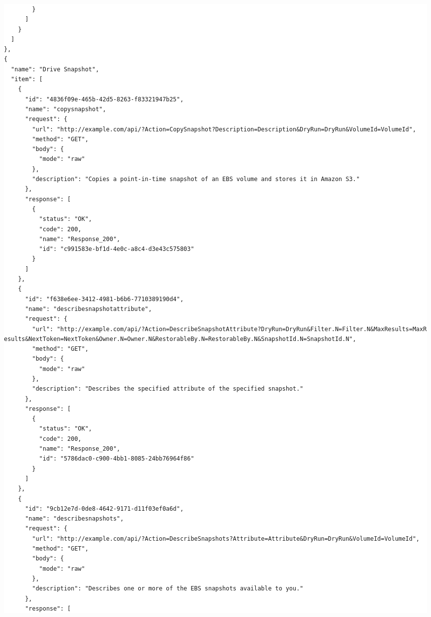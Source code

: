             }
          ]
        }
      ]
    },
    {
      "name": "Drive Snapshot",
      "item": [
        {
          "id": "4836f09e-465b-42d5-8263-f83321947b25",
          "name": "copysnapshot",
          "request": {
            "url": "http://example.com/api/?Action=CopySnapshot?Description=Description&DryRun=DryRun&VolumeId=VolumeId",
            "method": "GET",
            "body": {
              "mode": "raw"
            },
            "description": "Copies a point-in-time snapshot of an EBS volume and stores it in Amazon S3."
          },
          "response": [
            {
              "status": "OK",
              "code": 200,
              "name": "Response_200",
              "id": "c991583e-bf1d-4e0c-a8c4-d3e43c575803"
            }
          ]
        },
        {
          "id": "f638e6ee-3412-4981-b6b6-7710389190d4",
          "name": "describesnapshotattribute",
          "request": {
            "url": "http://example.com/api/?Action=DescribeSnapshotAttribute?DryRun=DryRun&Filter.N=Filter.N&MaxResults=MaxResults&NextToken=NextToken&Owner.N=Owner.N&RestorableBy.N=RestorableBy.N&SnapshotId.N=SnapshotId.N",
            "method": "GET",
            "body": {
              "mode": "raw"
            },
            "description": "Describes the specified attribute of the specified snapshot."
          },
          "response": [
            {
              "status": "OK",
              "code": 200,
              "name": "Response_200",
              "id": "5786dac0-c900-4bb1-8085-24bb76964f86"
            }
          ]
        },
        {
          "id": "9cb12e7d-0de8-4642-9171-d11f03ef0a6d",
          "name": "describesnapshots",
          "request": {
            "url": "http://example.com/api/?Action=DescribeSnapshots?Attribute=Attribute&DryRun=DryRun&VolumeId=VolumeId",
            "method": "GET",
            "body": {
              "mode": "raw"
            },
            "description": "Describes one or more of the EBS snapshots available to you."
          },
          "response": [